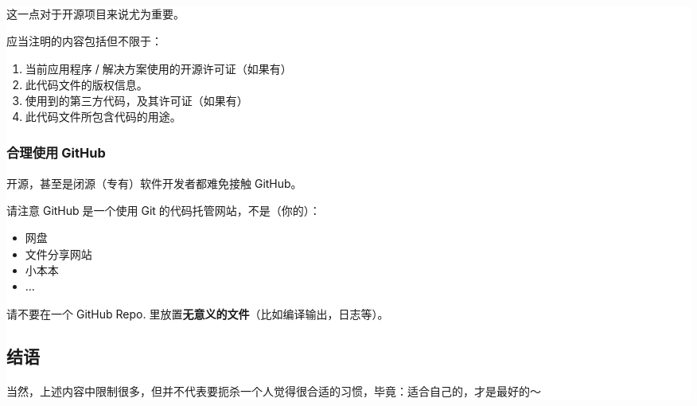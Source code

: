 这一点对于开源项目来说尤为重要。

应当注明的内容包括但不限于：

1. 当前应用程序 / 解决方案使用的开源许可证（如果有）
2. 此代码文件的版权信息。
3. 使用到的第三方代码，及其许可证（如果有）
4. 此代码文件所包含代码的用途。

### 合理使用 GitHub

开源，甚至是闭源（专有）软件开发者都难免接触 GitHub。

请注意 GitHub 是一个使用 Git 的代码托管网站，不是（你的）：

- 网盘
- 文件分享网站
- 小本本
- ...

请不要在一个 GitHub Repo. 里放置**无意义的文件**（比如编译输出，日志等）。

## 结语

当然，上述内容中限制很多，但并不代表要扼杀一个人觉得很合适的习惯，毕竟：适合自己的，才是最好的～
